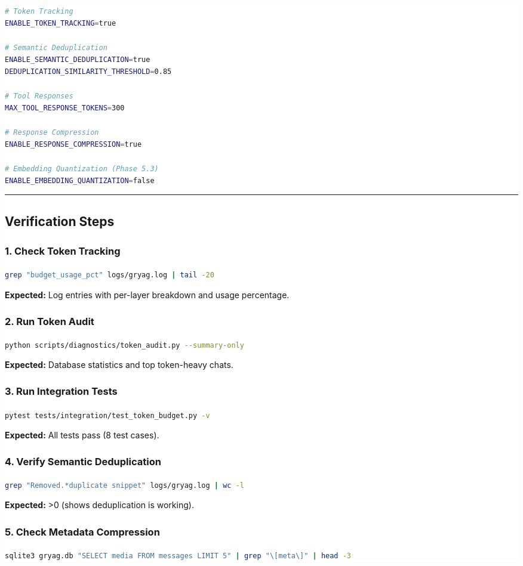 ```bash
# Token Tracking
ENABLE_TOKEN_TRACKING=true

# Semantic Deduplication
ENABLE_SEMANTIC_DEDUPLICATION=true
DEDUPLICATION_SIMILARITY_THRESHOLD=0.85

# Tool Responses
MAX_TOOL_RESPONSE_TOKENS=300

# Response Compression
ENABLE_RESPONSE_COMPRESSION=true

# Embedding Quantization (Phase 5.3)
ENABLE_EMBEDDING_QUANTIZATION=false
```

---

## Verification Steps

### 1. Check Token Tracking
```bash
grep "budget_usage_pct" logs/gryag.log | tail -20
```

**Expected:** Log entries with per-layer breakdown and usage percentage.

### 2. Run Token Audit
```bash
python scripts/diagnostics/token_audit.py --summary-only
```

**Expected:** Database statistics and top token-heavy chats.

### 3. Run Integration Tests
```bash
pytest tests/integration/test_token_budget.py -v
```

**Expected:** All tests pass (8 test cases).

### 4. Verify Semantic Deduplication
```bash
grep "Removed.*duplicate snippet" logs/gryag.log | wc -l
```

**Expected:** >0 (shows deduplication is working).

### 5. Check Metadata Compression
```bash
sqlite3 gryag.db "SELECT media FROM messages LIMIT 5" | grep "\[meta\]" | head -3
```
